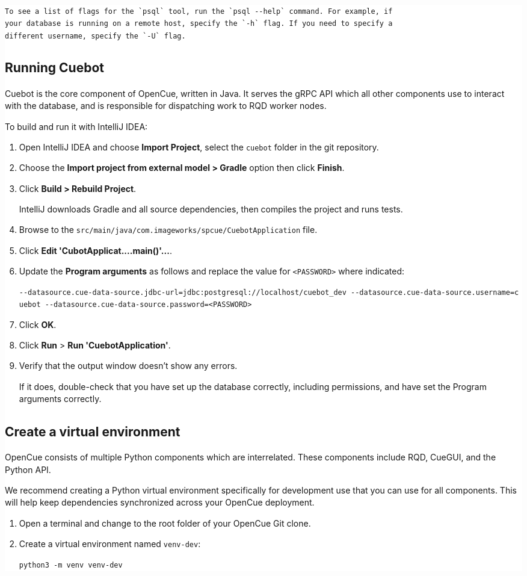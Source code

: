     To see a list of flags for the `psql` tool, run the `psql --help` command. For example, if
    your database is running on a remote host, specify the `-h` flag. If you need to specify a
    different username, specify the `-U` flag.

## Running Cuebot

Cuebot is the core component of OpenCue, written in Java. It serves the gRPC API which all
other components use to interact with the database, and is responsible for dispatching work
to RQD worker nodes.

To build and run it with IntelliJ IDEA:

1. Open IntelliJ IDEA and choose **Import Project**, select the `cuebot` folder in the git
   repository.
   
1. Choose the **Import project from external model > Gradle** option then click **Finish**.

1. Click **Build > Rebuild Project**.

   IntelliJ downloads Gradle and all source dependencies, then compiles the project and
   runs tests.

1. Browse to the `src/main/java/com.imageworks/spcue/CuebotApplication` file.

1. Click **Edit 'CubotApplicat....main()'...**.

1. Update the **Program arguments** as follows and replace the value for `<PASSWORD>`
   where indicated:

   ```
   --datasource.cue-data-source.jdbc-url=jdbc:postgresql://localhost/cuebot_dev --datasource.cue-data-source.username=cuebot --datasource.cue-data-source.password=<PASSWORD>
   ```
 
1. Click **OK**.
 
1. Click **Run** > **Run 'CuebotApplication'**.

1. Verify that the output window doesn’t show any errors.

   If it does, double-check that you have set up the database correctly,
   including permissions, and have set the Program arguments correctly.

## Create a virtual environment

OpenCue consists of multiple Python components which are interrelated. These components
include RQD, CueGUI, and the Python API.

We recommend creating a Python virtual environment specifically for development use that you can
use for all components. This will help keep dependencies synchronized across your OpenCue
deployment.

1. Open a terminal and change to the root folder of your OpenCue Git clone.

1. Create a virtual environment named `venv-dev`:

   ```shell
   python3 -m venv venv-dev
   ```
   
